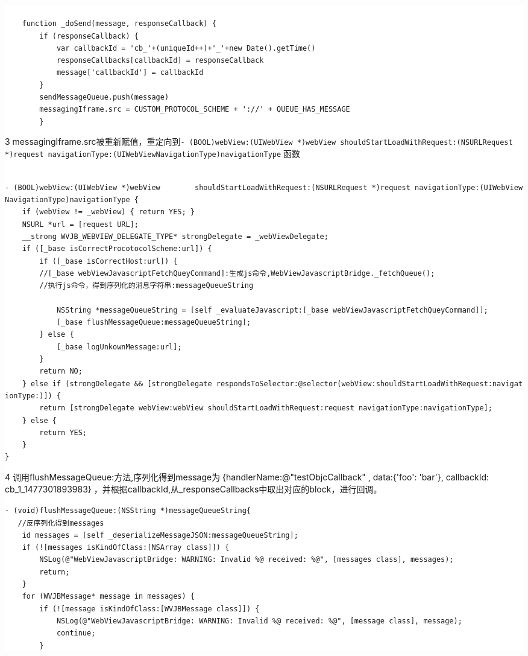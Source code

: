 
```

	function _doSend(message, responseCallback) {
		if (responseCallback) {
			var callbackId = 'cb_'+(uniqueId++)+'_'+new Date().getTime()
			responseCallbacks[callbackId] = responseCallback
			message['callbackId'] = callbackId
		}
		sendMessageQueue.push(message)
		messagingIframe.src = CUSTOM_PROTOCOL_SCHEME + '://' + QUEUE_HAS_MESSAGE
		}

```

3 messagingIframe.src被重新赋值，重定向到`- (BOOL)webView:(UIWebView *)webView shouldStartLoadWithRequest:(NSURLRequest *)request navigationType:(UIWebViewNavigationType)navigationType` 函数


```

- (BOOL)webView:(UIWebView *)webView        shouldStartLoadWithRequest:(NSURLRequest *)request navigationType:(UIWebViewNavigationType)navigationType {
    if (webView != _webView) { return YES; }
    NSURL *url = [request URL];
    __strong WVJB_WEBVIEW_DELEGATE_TYPE* strongDelegate = _webViewDelegate;
    if ([_base isCorrectProcotocolScheme:url]) {
        if ([_base isCorrectHost:url]) {
        //[_base webViewJavascriptFetchQueyCommand]:生成js命令,WebViewJavascriptBridge._fetchQueue();
        //执行js命令，得到序列化的消息字符串:messageQueueString
        
            NSString *messageQueueString = [self _evaluateJavascript:[_base webViewJavascriptFetchQueyCommand]];
            [_base flushMessageQueue:messageQueueString];
        } else {
            [_base logUnkownMessage:url];
        }
        return NO;
    } else if (strongDelegate && [strongDelegate respondsToSelector:@selector(webView:shouldStartLoadWithRequest:navigationType:)]) {
        return [strongDelegate webView:webView shouldStartLoadWithRequest:request navigationType:navigationType];
    } else {
        return YES;
    }
}

```

4 调用flushMessageQueue:方法,序列化得到message为 {handlerName:@"testObjcCallback" , data:{'foo': 'bar'},  callbackId: cb_1_1477301893983} ，并根据callbackId,从_responseCallbacks中取出对应的block，进行回调。

```
- (void)flushMessageQueue:(NSString *)messageQueueString{
   //反序列化得到messages
    id messages = [self _deserializeMessageJSON:messageQueueString];
    if (![messages isKindOfClass:[NSArray class]]) {
        NSLog(@"WebViewJavascriptBridge: WARNING: Invalid %@ received: %@", [messages class], messages);
        return;
    }
    for (WVJBMessage* message in messages) {
        if (![message isKindOfClass:[WVJBMessage class]]) {
            NSLog(@"WebViewJavascriptBridge: WARNING: Invalid %@ received: %@", [message class], message);
            continue;
        }
```